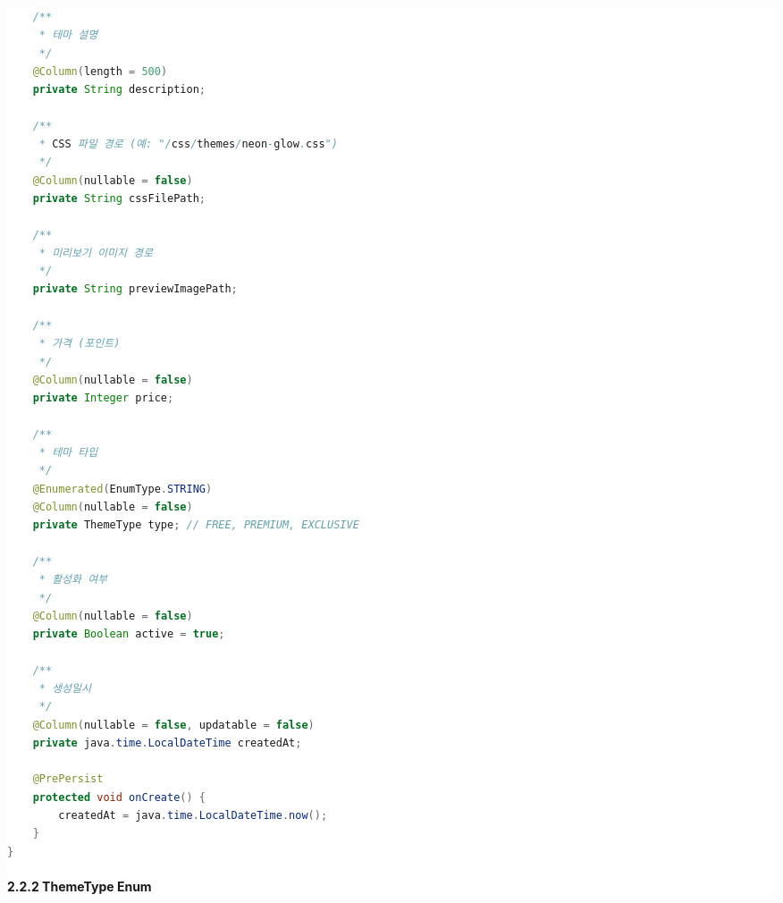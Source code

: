 ```java
    /**
     * 테마 설명
     */
    @Column(length = 500)
    private String description;
    
    /**
     * CSS 파일 경로 (예: "/css/themes/neon-glow.css")
     */
    @Column(nullable = false)
    private String cssFilePath;
    
    /**
     * 미리보기 이미지 경로
     */
    private String previewImagePath;
    
    /**
     * 가격 (포인트)
     */
    @Column(nullable = false)
    private Integer price;
    
    /**
     * 테마 타입
     */
    @Enumerated(EnumType.STRING)
    @Column(nullable = false)
    private ThemeType type; // FREE, PREMIUM, EXCLUSIVE
    
    /**
     * 활성화 여부
     */
    @Column(nullable = false)
    private Boolean active = true;
    
    /**
     * 생성일시
     */
    @Column(nullable = false, updatable = false)
    private java.time.LocalDateTime createdAt;
    
    @PrePersist
    protected void onCreate() {
        createdAt = java.time.LocalDateTime.now();
    }
}
```

#### 2.2.2 ThemeType Enum
